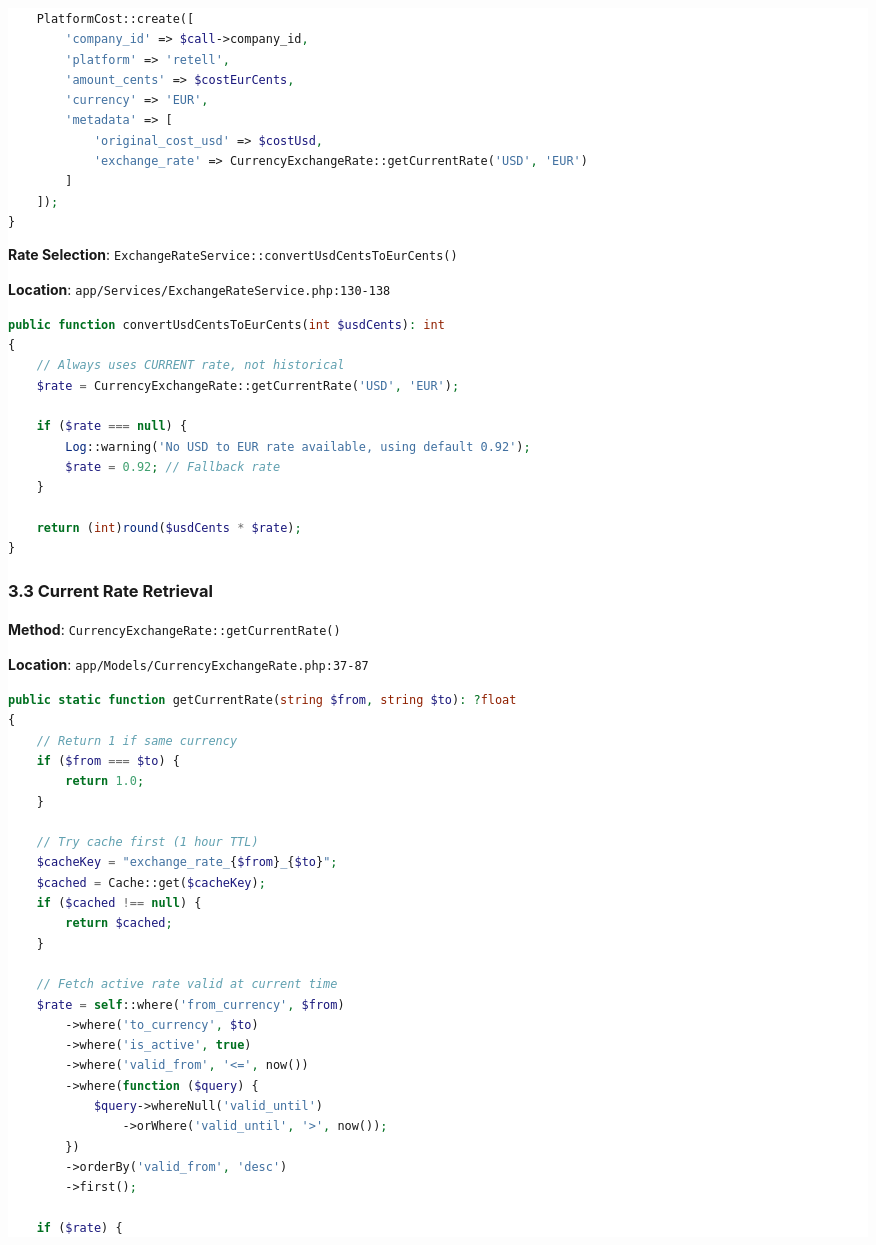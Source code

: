 ```php
    PlatformCost::create([
        'company_id' => $call->company_id,
        'platform' => 'retell',
        'amount_cents' => $costEurCents,
        'currency' => 'EUR',
        'metadata' => [
            'original_cost_usd' => $costUsd,
            'exchange_rate' => CurrencyExchangeRate::getCurrentRate('USD', 'EUR')
        ]
    ]);
}
```

**Rate Selection**: `ExchangeRateService::convertUsdCentsToEurCents()`

**Location**: `app/Services/ExchangeRateService.php:130-138`

```php
public function convertUsdCentsToEurCents(int $usdCents): int
{
    // Always uses CURRENT rate, not historical
    $rate = CurrencyExchangeRate::getCurrentRate('USD', 'EUR');

    if ($rate === null) {
        Log::warning('No USD to EUR rate available, using default 0.92');
        $rate = 0.92; // Fallback rate
    }

    return (int)round($usdCents * $rate);
}
```

### 3.3 Current Rate Retrieval

**Method**: `CurrencyExchangeRate::getCurrentRate()`

**Location**: `app/Models/CurrencyExchangeRate.php:37-87`

```php
public static function getCurrentRate(string $from, string $to): ?float
{
    // Return 1 if same currency
    if ($from === $to) {
        return 1.0;
    }

    // Try cache first (1 hour TTL)
    $cacheKey = "exchange_rate_{$from}_{$to}";
    $cached = Cache::get($cacheKey);
    if ($cached !== null) {
        return $cached;
    }

    // Fetch active rate valid at current time
    $rate = self::where('from_currency', $from)
        ->where('to_currency', $to)
        ->where('is_active', true)
        ->where('valid_from', '<=', now())
        ->where(function ($query) {
            $query->whereNull('valid_until')
                ->orWhere('valid_until', '>', now());
        })
        ->orderBy('valid_from', 'desc')
        ->first();

    if ($rate) {
```